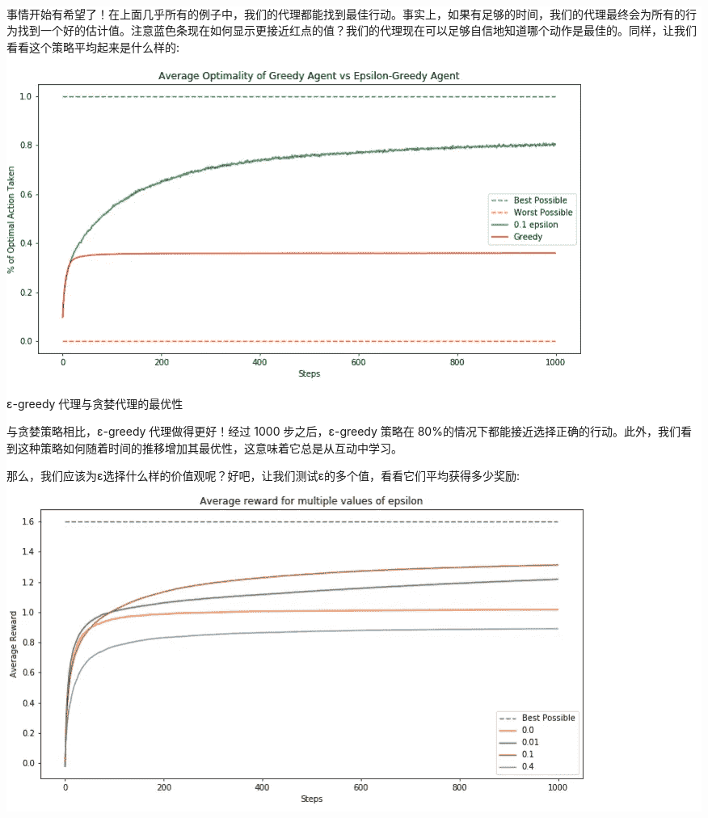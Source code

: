 事情开始有希望了！在上面几乎所有的例子中，我们的代理都能找到最佳行动。事实上，如果有足够的时间，我们的代理最终会为所有的行为找到一个好的估计值。注意蓝色条现在如何显示更接近红点的值？我们的代理现在可以足够自信地知道哪个动作是最佳的。同样，让我们看看这个策略平均起来是什么样的:

![](img/aee8a921d8cc3cfcbfaa0a70d7e60713.png)

ɛ-greedy 代理与贪婪代理的最优性

与贪婪策略相比，ɛ-greedy 代理做得更好！经过 1000 步之后，ɛ-greedy 策略在 80%的情况下都能接近选择正确的行动。此外，我们看到这种策略如何随着时间的推移增加其最优性，这意味着它总是从互动中学习。

那么，我们应该为ɛ选择什么样的价值观呢？好吧，让我们测试ε的多个值，看看它们平均获得多少奖励:

![](img/bb483f85269d8c4f0af6a4e1631f34d1.png)
